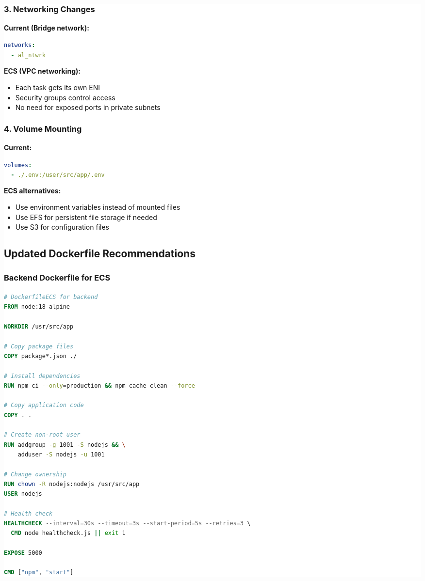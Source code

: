 ### 3. Networking Changes

**Current (Bridge network):**
```yaml
networks:
  - al_ntwrk
```

**ECS (VPC networking):**
- Each task gets its own ENI
- Security groups control access
- No need for exposed ports in private subnets

### 4. Volume Mounting

**Current:**
```yaml
volumes:
  - ./.env:/user/src/app/.env
```

**ECS alternatives:**
- Use environment variables instead of mounted files
- Use EFS for persistent file storage if needed
- Use S3 for configuration files

## Updated Dockerfile Recommendations

### Backend Dockerfile for ECS
```dockerfile
# DockerfileECS for backend
FROM node:18-alpine

WORKDIR /usr/src/app

# Copy package files
COPY package*.json ./

# Install dependencies
RUN npm ci --only=production && npm cache clean --force

# Copy application code
COPY . .

# Create non-root user
RUN addgroup -g 1001 -S nodejs && \
    adduser -S nodejs -u 1001

# Change ownership
RUN chown -R nodejs:nodejs /usr/src/app
USER nodejs

# Health check
HEALTHCHECK --interval=30s --timeout=3s --start-period=5s --retries=3 \
  CMD node healthcheck.js || exit 1

EXPOSE 5000

CMD ["npm", "start"]
```
